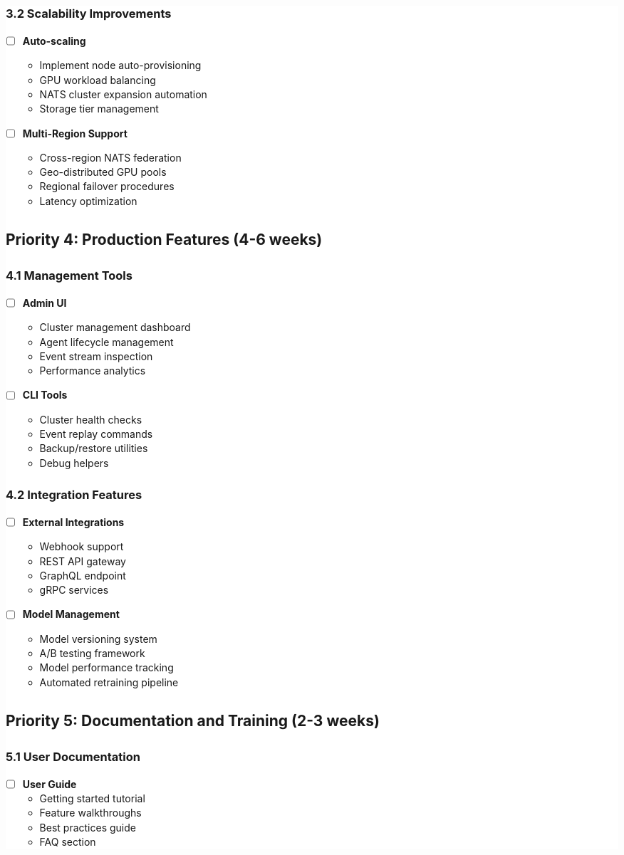 ### 3.2 Scalability Improvements
- [ ] **Auto-scaling**
  - Implement node auto-provisioning
  - GPU workload balancing
  - NATS cluster expansion automation
  - Storage tier management

- [ ] **Multi-Region Support**
  - Cross-region NATS federation
  - Geo-distributed GPU pools
  - Regional failover procedures
  - Latency optimization

## Priority 4: Production Features (4-6 weeks)

### 4.1 Management Tools
- [ ] **Admin UI**
  - Cluster management dashboard
  - Agent lifecycle management
  - Event stream inspection
  - Performance analytics

- [ ] **CLI Tools**
  - Cluster health checks
  - Event replay commands
  - Backup/restore utilities
  - Debug helpers

### 4.2 Integration Features
- [ ] **External Integrations**
  - Webhook support
  - REST API gateway
  - GraphQL endpoint
  - gRPC services

- [ ] **Model Management**
  - Model versioning system
  - A/B testing framework
  - Model performance tracking
  - Automated retraining pipeline

## Priority 5: Documentation and Training (2-3 weeks)

### 5.1 User Documentation
- [ ] **User Guide**
  - Getting started tutorial
  - Feature walkthroughs
  - Best practices guide
  - FAQ section
